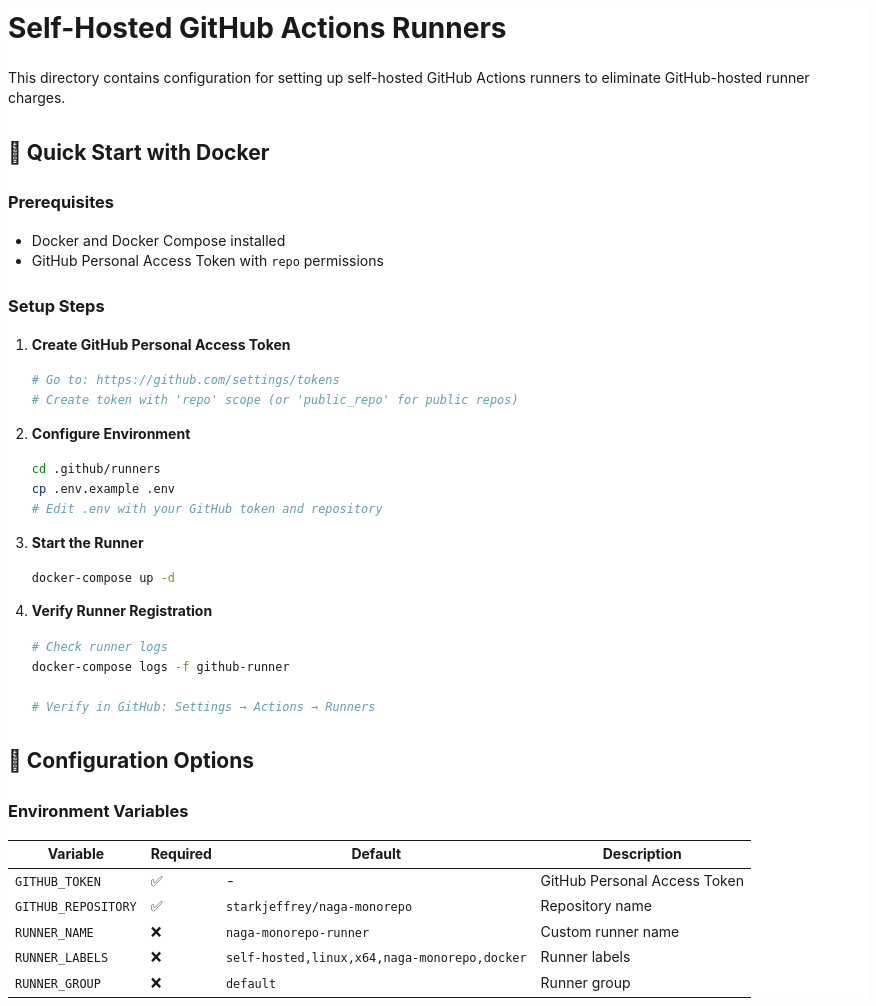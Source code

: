 # Self-Hosted GitHub Actions Runners

This directory contains configuration for setting up self-hosted GitHub Actions runners to eliminate GitHub-hosted runner charges.

## 🚀 Quick Start with Docker

### Prerequisites
- Docker and Docker Compose installed
- GitHub Personal Access Token with `repo` permissions

### Setup Steps

1. **Create GitHub Personal Access Token**
   ```bash
   # Go to: https://github.com/settings/tokens
   # Create token with 'repo' scope (or 'public_repo' for public repos)
   ```

2. **Configure Environment**
   ```bash
   cd .github/runners
   cp .env.example .env
   # Edit .env with your GitHub token and repository
   ```

3. **Start the Runner**
   ```bash
   docker-compose up -d
   ```

4. **Verify Runner Registration**
   ```bash
   # Check runner logs
   docker-compose logs -f github-runner
   
   # Verify in GitHub: Settings → Actions → Runners
   ```

## 🔧 Configuration Options

### Environment Variables

| Variable | Required | Default | Description |
|----------|----------|---------|-------------|
| `GITHUB_TOKEN` | ✅ | - | GitHub Personal Access Token |
| `GITHUB_REPOSITORY` | ✅ | `starkjeffrey/naga-monorepo` | Repository name |
| `RUNNER_NAME` | ❌ | `naga-monorepo-runner` | Custom runner name |
| `RUNNER_LABELS` | ❌ | `self-hosted,linux,x64,naga-monorepo,docker` | Runner labels |
| `RUNNER_GROUP` | ❌ | `default` | Runner group |

